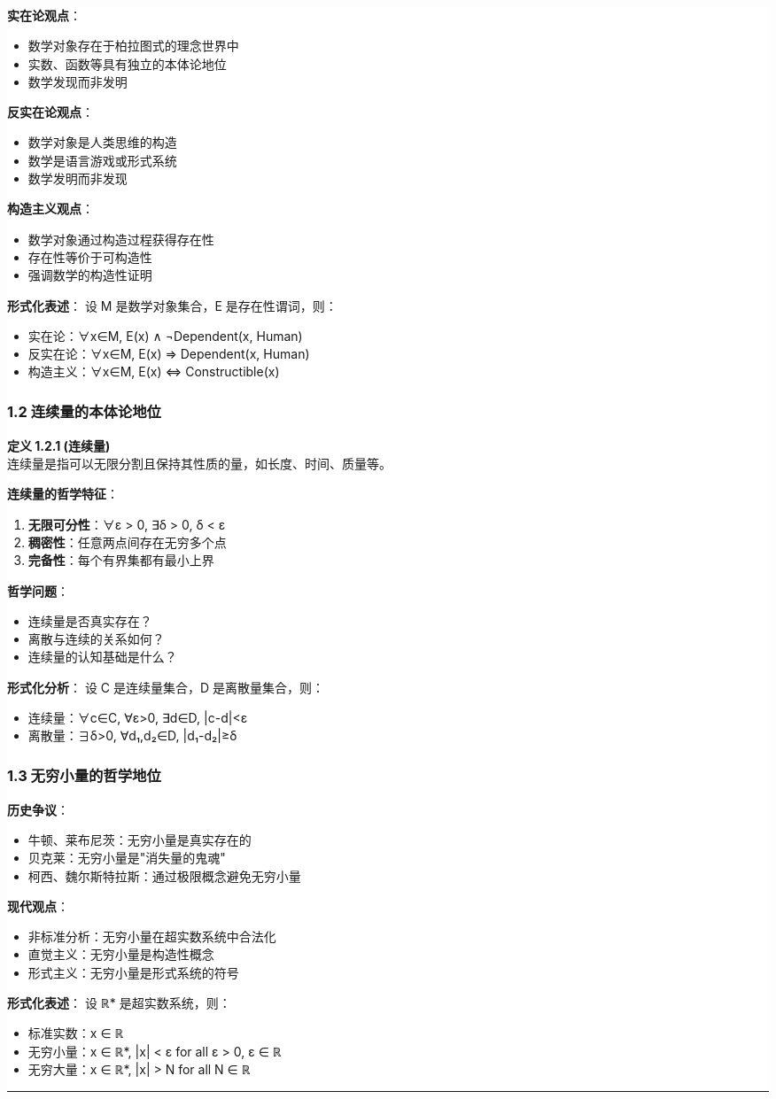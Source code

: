 **实在论观点**：
- 数学对象存在于柏拉图式的理念世界中
- 实数、函数等具有独立的本体论地位
- 数学发现而非发明

**反实在论观点**：
- 数学对象是人类思维的构造
- 数学是语言游戏或形式系统
- 数学发明而非发现

**构造主义观点**：
- 数学对象通过构造过程获得存在性
- 存在性等价于可构造性
- 强调数学的构造性证明

**形式化表述**：
设 M 是数学对象集合，E 是存在性谓词，则：
- 实在论：∀x∈M, E(x) ∧ ¬Dependent(x, Human)
- 反实在论：∀x∈M, E(x) ⇒ Dependent(x, Human)
- 构造主义：∀x∈M, E(x) ⇔ Constructible(x)

### 1.2 连续量的本体论地位

**定义 1.2.1 (连续量)**  
连续量是指可以无限分割且保持其性质的量，如长度、时间、质量等。

**连续量的哲学特征**：
1. **无限可分性**：∀ε > 0, ∃δ > 0, δ < ε
2. **稠密性**：任意两点间存在无穷多个点
3. **完备性**：每个有界集都有最小上界

**哲学问题**：
- 连续量是否真实存在？
- 离散与连续的关系如何？
- 连续量的认知基础是什么？

**形式化分析**：
设 C 是连续量集合，D 是离散量集合，则：
- 连续量：∀c∈C, ∀ε>0, ∃d∈D, |c-d|<ε
- 离散量：∃δ>0, ∀d₁,d₂∈D, |d₁-d₂|≥δ

### 1.3 无穷小量的哲学地位

**历史争议**：
- 牛顿、莱布尼茨：无穷小量是真实存在的
- 贝克莱：无穷小量是"消失量的鬼魂"
- 柯西、魏尔斯特拉斯：通过极限概念避免无穷小量

**现代观点**：
- 非标准分析：无穷小量在超实数系统中合法化
- 直觉主义：无穷小量是构造性概念
- 形式主义：无穷小量是形式系统的符号

**形式化表述**：
设 ℝ* 是超实数系统，则：
- 标准实数：x ∈ ℝ
- 无穷小量：x ∈ ℝ*, |x| < ε for all ε > 0, ε ∈ ℝ
- 无穷大量：x ∈ ℝ*, |x| > N for all N ∈ ℝ

---